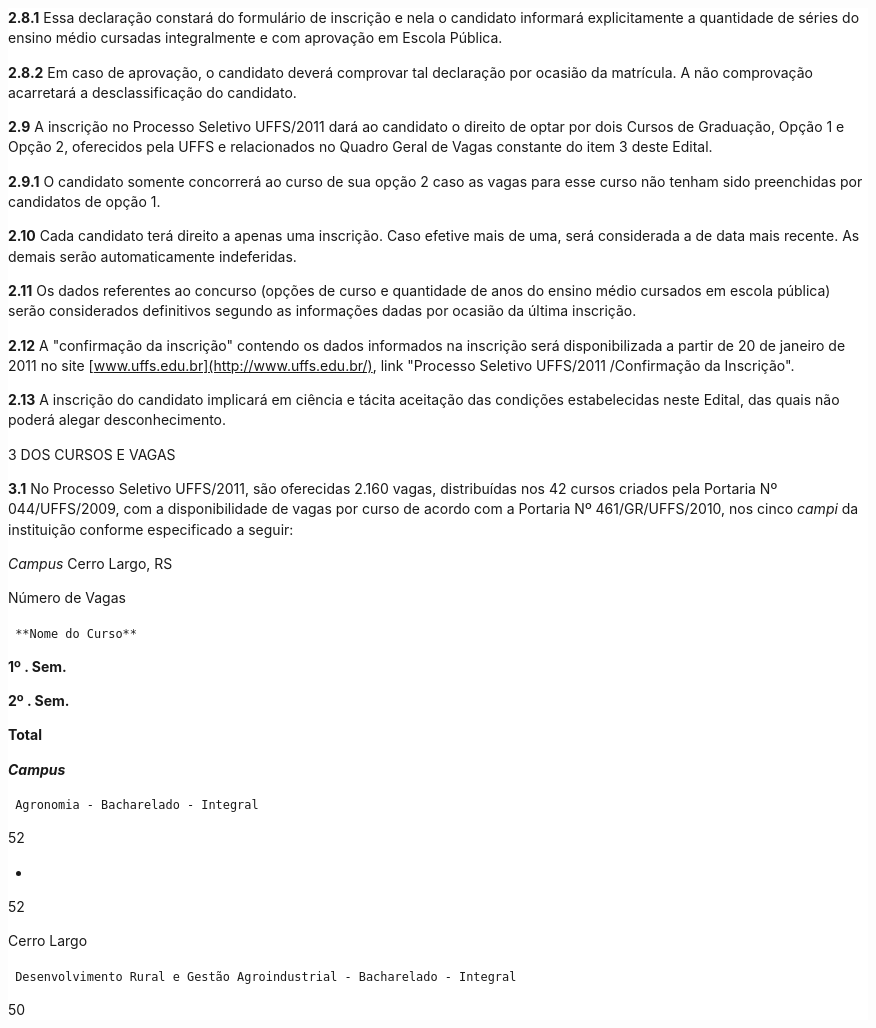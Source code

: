  **2.8.1** Essa declaração constará do formulário de inscrição e nela o candidato informará explicitamente a quantidade de séries do ensino médio cursadas integralmente e com aprovação em Escola Pública.

 **2.8.2** Em caso de aprovação, o candidato deverá comprovar tal declaração por ocasião da matrícula. A não comprovação acarretará a desclassificação do candidato.

 **2.9** A inscrição no Processo Seletivo UFFS/2011 dará ao candidato o direito de optar por dois Cursos de Graduação, Opção 1 e Opção 2, oferecidos pela UFFS e relacionados no Quadro Geral de Vagas constante do item 3 deste Edital.

 **2.9.1** O candidato somente concorrerá ao curso de sua opção 2 caso as vagas para esse curso não tenham sido preenchidas por candidatos de opção 1.

 **2.10** Cada candidato terá direito a apenas uma inscrição. Caso efetive mais de uma, será considerada a de data mais recente. As demais serão automaticamente indeferidas.

 **2.11** Os dados referentes ao concurso (opções de curso e quantidade de anos do ensino médio cursados em escola pública) serão considerados definitivos segundo as informações dadas por ocasião da última inscrição.

 **2.12** A "confirmação da inscrição" contendo os dados informados na inscrição será disponibilizada a partir de 20 de janeiro de 2011 no site [www.uffs.edu.br](http://www.uffs.edu.br/), link "Processo Seletivo UFFS/2011 /Confirmação da Inscrição".

 **2.13** A inscrição do candidato implicará em ciência e tácita aceitação das condições estabelecidas neste Edital, das quais não poderá alegar desconhecimento.

 3 DOS CURSOS E VAGAS

 **3.1** No Processo Seletivo UFFS/2011, são oferecidas 2.160 vagas, distribuídas nos 42 cursos criados pela Portaria Nº 044/UFFS/2009, com a disponibilidade de vagas por curso de acordo com a Portaria Nº 461/GR/UFFS/2010, nos cinco *campi* da instituição conforme especificado a seguir:

 *Campus* Cerro Largo, RS

 Número de Vagas

     **Nome do Curso**

   **1º . Sem.**

   **2º . Sem.**

   **Total**

   ***Campus***

     Agronomia - Bacharelado - Integral

   52

   -

   52

   Cerro Largo

     Desenvolvimento Rural e Gestão Agroindustrial - Bacharelado - Integral

   50
